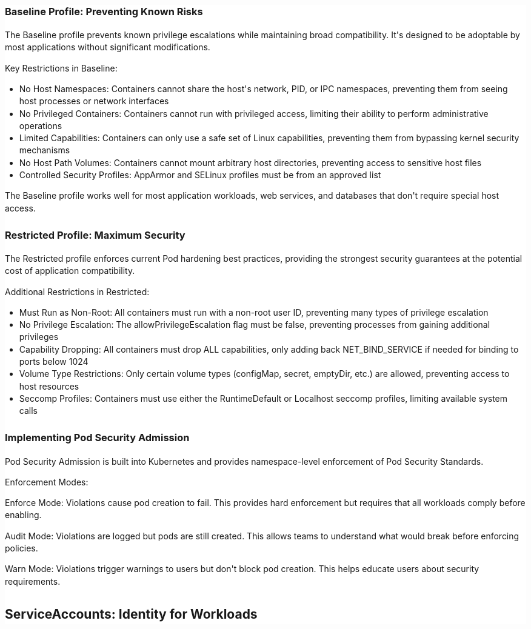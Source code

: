 ### Baseline Profile: Preventing Known Risks

The Baseline profile prevents known privilege escalations while maintaining broad compatibility. It's designed to be adoptable by most applications without significant modifications.

Key Restrictions in Baseline:

- No Host Namespaces: Containers cannot share the host's network, PID, or IPC namespaces, preventing them from seeing host processes or network interfaces
- No Privileged Containers: Containers cannot run with privileged access, limiting their ability to perform administrative operations
- Limited Capabilities: Containers can only use a safe set of Linux capabilities, preventing them from bypassing kernel security mechanisms
- No Host Path Volumes: Containers cannot mount arbitrary host directories, preventing access to sensitive host files
- Controlled Security Profiles: AppArmor and SELinux profiles must be from an approved list

The Baseline profile works well for most application workloads, web services, and databases that don't require special host access.

### Restricted Profile: Maximum Security

The Restricted profile enforces current Pod hardening best practices, providing the strongest security guarantees at the potential cost of application compatibility.

Additional Restrictions in Restricted:

- Must Run as Non-Root: All containers must run with a non-root user ID, preventing many types of privilege escalation
- No Privilege Escalation: The allowPrivilegeEscalation flag must be false, preventing processes from gaining additional privileges
- Capability Dropping: All containers must drop ALL capabilities, only adding back NET_BIND_SERVICE if needed for binding to ports below 1024
- Volume Type Restrictions: Only certain volume types (configMap, secret, emptyDir, etc.) are allowed, preventing access to host resources
- Seccomp Profiles: Containers must use either the RuntimeDefault or Localhost seccomp profiles, limiting available system calls

### Implementing Pod Security Admission

Pod Security Admission is built into Kubernetes and provides namespace-level enforcement of Pod Security Standards.

Enforcement Modes:

Enforce Mode: Violations cause pod creation to fail. This provides hard enforcement but requires that all workloads comply before enabling.

Audit Mode: Violations are logged but pods are still created. This allows teams to understand what would break before enforcing policies.

Warn Mode: Violations trigger warnings to users but don't block pod creation. This helps educate users about security requirements.

## ServiceAccounts: Identity for Workloads
